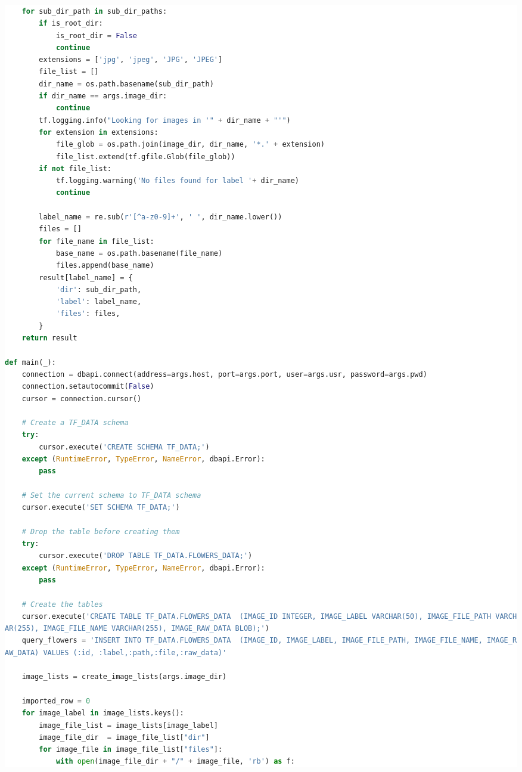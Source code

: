 ```python
    for sub_dir_path in sub_dir_paths:
        if is_root_dir:
            is_root_dir = False
            continue
        extensions = ['jpg', 'jpeg', 'JPG', 'JPEG']
        file_list = []
        dir_name = os.path.basename(sub_dir_path)
        if dir_name == args.image_dir:
            continue
        tf.logging.info("Looking for images in '" + dir_name + "'")
        for extension in extensions:
            file_glob = os.path.join(image_dir, dir_name, '*.' + extension)
            file_list.extend(tf.gfile.Glob(file_glob))
        if not file_list:
            tf.logging.warning('No files found for label '+ dir_name)
            continue

        label_name = re.sub(r'[^a-z0-9]+', ' ', dir_name.lower())
        files = []
        for file_name in file_list:
            base_name = os.path.basename(file_name)
            files.append(base_name)
        result[label_name] = {
            'dir': sub_dir_path,
            'label': label_name,
            'files': files,
        }
    return result

def main(_):
    connection = dbapi.connect(address=args.host, port=args.port, user=args.usr, password=args.pwd)
    connection.setautocommit(False)
    cursor = connection.cursor()

    # Create a TF_DATA schema
    try:
        cursor.execute('CREATE SCHEMA TF_DATA;')
    except (RuntimeError, TypeError, NameError, dbapi.Error):
        pass

    # Set the current schema to TF_DATA schema
    cursor.execute('SET SCHEMA TF_DATA;')

    # Drop the table before creating them
    try:
        cursor.execute('DROP TABLE TF_DATA.FLOWERS_DATA;')
    except (RuntimeError, TypeError, NameError, dbapi.Error):
        pass

    # Create the tables
    cursor.execute('CREATE TABLE TF_DATA.FLOWERS_DATA  (IMAGE_ID INTEGER, IMAGE_LABEL VARCHAR(50), IMAGE_FILE_PATH VARCHAR(255), IMAGE_FILE_NAME VARCHAR(255), IMAGE_RAW_DATA BLOB);')
    query_flowers = 'INSERT INTO TF_DATA.FLOWERS_DATA  (IMAGE_ID, IMAGE_LABEL, IMAGE_FILE_PATH, IMAGE_FILE_NAME, IMAGE_RAW_DATA) VALUES (:id, :label,:path,:file,:raw_data)'

    image_lists = create_image_lists(args.image_dir)

    imported_row = 0
    for image_label in image_lists.keys():
        image_file_list = image_lists[image_label]
        image_file_dir  = image_file_list["dir"]
        for image_file in image_file_list["files"]:
            with open(image_file_dir + "/" + image_file, 'rb') as f:
```